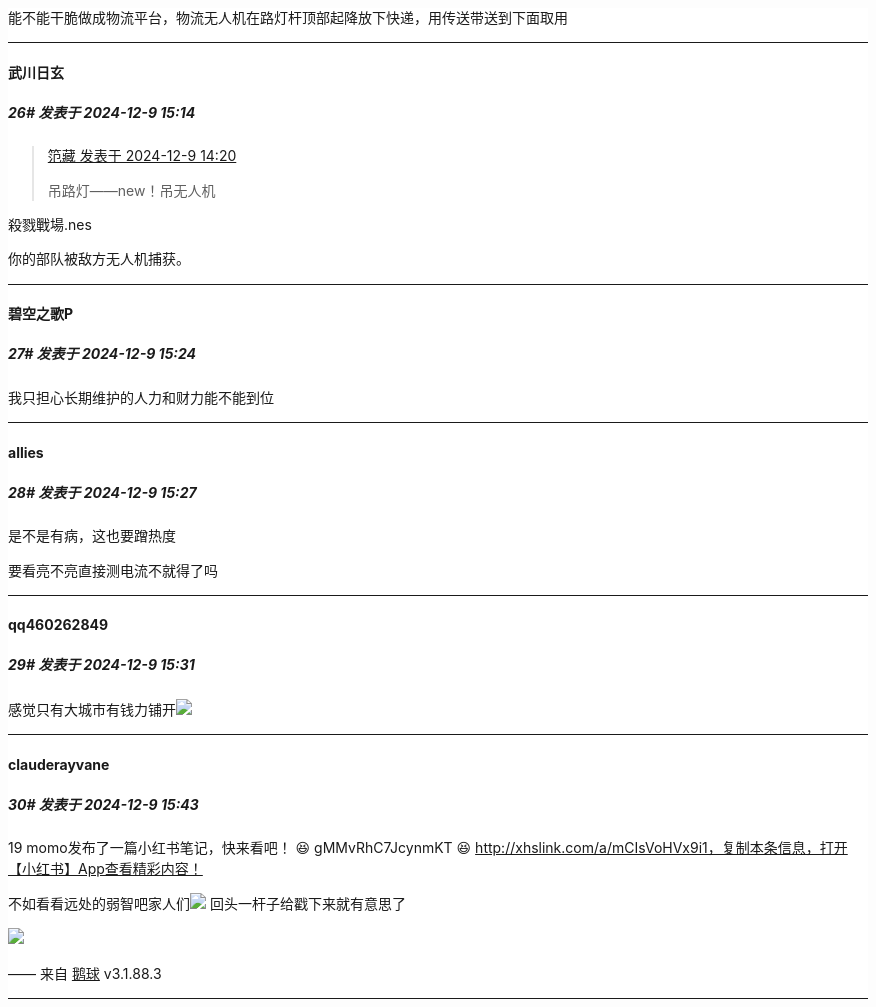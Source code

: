 能不能干脆做成物流平台，物流无人机在路灯杆顶部起降放下快递，用传送带送到下面取用

*****

####  武川日玄  
##### 26#       发表于 2024-12-9 15:14

<blockquote><a href="httphttps://bbs.saraba1st.com/2b/forum.php?mod=redirect&amp;goto=findpost&amp;pid=66880699&amp;ptid=2209884" target="_blank">笵藏 发表于 2024-12-9 14:20</a>

吊路灯——new！吊无人机</blockquote>
殺戮戰場.nes

你的部队被敌方无人机捕获。

*****

####  碧空之歌P  
##### 27#       发表于 2024-12-9 15:24

我只担心长期维护的人力和财力能不能到位

*****

####  allies  
##### 28#       发表于 2024-12-9 15:27

是不是有病，这也要蹭热度

要看亮不亮直接测电流不就得了吗

*****

####  qq460262849  
##### 29#       发表于 2024-12-9 15:31

感觉只有大城市有钱力铺开<img src="https://static.saraba1st.com/image/smiley/face2017/125.png" referrerpolicy="no-referrer">

*****

####  clauderayvane  
##### 30#       发表于 2024-12-9 15:43

19 momo发布了一篇小红书笔记，快来看吧！ 😆 gMMvRhC7JcynmKT 😆 http://xhslink.com/a/mCIsVoHVx9i1，复制本条信息，打开【小红书】App查看精彩内容！

不如看看远处的弱智吧家人们<img src="https://static.saraba1st.com/image/smiley/face2017/068.png" referrerpolicy="no-referrer">
回头一杆子给戳下来就有意思了

<img src="https://p.sda1.dev/20/e197726ab09a168047840062907ef4b4/image.jpg" referrerpolicy="no-referrer">

—— 来自 [鹅球](https://www.pgyer.com/GcUxKd4w) v3.1.88.3

*****
